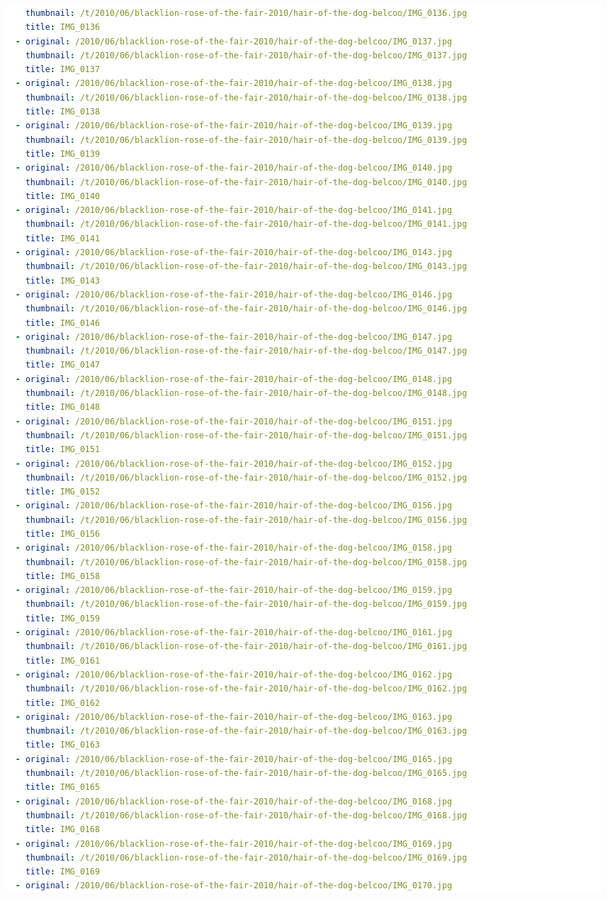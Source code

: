 ```yaml
    thumbnail: /t/2010/06/blacklion-rose-of-the-fair-2010/hair-of-the-dog-belcoo/IMG_0136.jpg
    title: IMG_0136
  - original: /2010/06/blacklion-rose-of-the-fair-2010/hair-of-the-dog-belcoo/IMG_0137.jpg
    thumbnail: /t/2010/06/blacklion-rose-of-the-fair-2010/hair-of-the-dog-belcoo/IMG_0137.jpg
    title: IMG_0137
  - original: /2010/06/blacklion-rose-of-the-fair-2010/hair-of-the-dog-belcoo/IMG_0138.jpg
    thumbnail: /t/2010/06/blacklion-rose-of-the-fair-2010/hair-of-the-dog-belcoo/IMG_0138.jpg
    title: IMG_0138
  - original: /2010/06/blacklion-rose-of-the-fair-2010/hair-of-the-dog-belcoo/IMG_0139.jpg
    thumbnail: /t/2010/06/blacklion-rose-of-the-fair-2010/hair-of-the-dog-belcoo/IMG_0139.jpg
    title: IMG_0139
  - original: /2010/06/blacklion-rose-of-the-fair-2010/hair-of-the-dog-belcoo/IMG_0140.jpg
    thumbnail: /t/2010/06/blacklion-rose-of-the-fair-2010/hair-of-the-dog-belcoo/IMG_0140.jpg
    title: IMG_0140
  - original: /2010/06/blacklion-rose-of-the-fair-2010/hair-of-the-dog-belcoo/IMG_0141.jpg
    thumbnail: /t/2010/06/blacklion-rose-of-the-fair-2010/hair-of-the-dog-belcoo/IMG_0141.jpg
    title: IMG_0141
  - original: /2010/06/blacklion-rose-of-the-fair-2010/hair-of-the-dog-belcoo/IMG_0143.jpg
    thumbnail: /t/2010/06/blacklion-rose-of-the-fair-2010/hair-of-the-dog-belcoo/IMG_0143.jpg
    title: IMG_0143
  - original: /2010/06/blacklion-rose-of-the-fair-2010/hair-of-the-dog-belcoo/IMG_0146.jpg
    thumbnail: /t/2010/06/blacklion-rose-of-the-fair-2010/hair-of-the-dog-belcoo/IMG_0146.jpg
    title: IMG_0146
  - original: /2010/06/blacklion-rose-of-the-fair-2010/hair-of-the-dog-belcoo/IMG_0147.jpg
    thumbnail: /t/2010/06/blacklion-rose-of-the-fair-2010/hair-of-the-dog-belcoo/IMG_0147.jpg
    title: IMG_0147
  - original: /2010/06/blacklion-rose-of-the-fair-2010/hair-of-the-dog-belcoo/IMG_0148.jpg
    thumbnail: /t/2010/06/blacklion-rose-of-the-fair-2010/hair-of-the-dog-belcoo/IMG_0148.jpg
    title: IMG_0148
  - original: /2010/06/blacklion-rose-of-the-fair-2010/hair-of-the-dog-belcoo/IMG_0151.jpg
    thumbnail: /t/2010/06/blacklion-rose-of-the-fair-2010/hair-of-the-dog-belcoo/IMG_0151.jpg
    title: IMG_0151
  - original: /2010/06/blacklion-rose-of-the-fair-2010/hair-of-the-dog-belcoo/IMG_0152.jpg
    thumbnail: /t/2010/06/blacklion-rose-of-the-fair-2010/hair-of-the-dog-belcoo/IMG_0152.jpg
    title: IMG_0152
  - original: /2010/06/blacklion-rose-of-the-fair-2010/hair-of-the-dog-belcoo/IMG_0156.jpg
    thumbnail: /t/2010/06/blacklion-rose-of-the-fair-2010/hair-of-the-dog-belcoo/IMG_0156.jpg
    title: IMG_0156
  - original: /2010/06/blacklion-rose-of-the-fair-2010/hair-of-the-dog-belcoo/IMG_0158.jpg
    thumbnail: /t/2010/06/blacklion-rose-of-the-fair-2010/hair-of-the-dog-belcoo/IMG_0158.jpg
    title: IMG_0158
  - original: /2010/06/blacklion-rose-of-the-fair-2010/hair-of-the-dog-belcoo/IMG_0159.jpg
    thumbnail: /t/2010/06/blacklion-rose-of-the-fair-2010/hair-of-the-dog-belcoo/IMG_0159.jpg
    title: IMG_0159
  - original: /2010/06/blacklion-rose-of-the-fair-2010/hair-of-the-dog-belcoo/IMG_0161.jpg
    thumbnail: /t/2010/06/blacklion-rose-of-the-fair-2010/hair-of-the-dog-belcoo/IMG_0161.jpg
    title: IMG_0161
  - original: /2010/06/blacklion-rose-of-the-fair-2010/hair-of-the-dog-belcoo/IMG_0162.jpg
    thumbnail: /t/2010/06/blacklion-rose-of-the-fair-2010/hair-of-the-dog-belcoo/IMG_0162.jpg
    title: IMG_0162
  - original: /2010/06/blacklion-rose-of-the-fair-2010/hair-of-the-dog-belcoo/IMG_0163.jpg
    thumbnail: /t/2010/06/blacklion-rose-of-the-fair-2010/hair-of-the-dog-belcoo/IMG_0163.jpg
    title: IMG_0163
  - original: /2010/06/blacklion-rose-of-the-fair-2010/hair-of-the-dog-belcoo/IMG_0165.jpg
    thumbnail: /t/2010/06/blacklion-rose-of-the-fair-2010/hair-of-the-dog-belcoo/IMG_0165.jpg
    title: IMG_0165
  - original: /2010/06/blacklion-rose-of-the-fair-2010/hair-of-the-dog-belcoo/IMG_0168.jpg
    thumbnail: /t/2010/06/blacklion-rose-of-the-fair-2010/hair-of-the-dog-belcoo/IMG_0168.jpg
    title: IMG_0168
  - original: /2010/06/blacklion-rose-of-the-fair-2010/hair-of-the-dog-belcoo/IMG_0169.jpg
    thumbnail: /t/2010/06/blacklion-rose-of-the-fair-2010/hair-of-the-dog-belcoo/IMG_0169.jpg
    title: IMG_0169
  - original: /2010/06/blacklion-rose-of-the-fair-2010/hair-of-the-dog-belcoo/IMG_0170.jpg
```